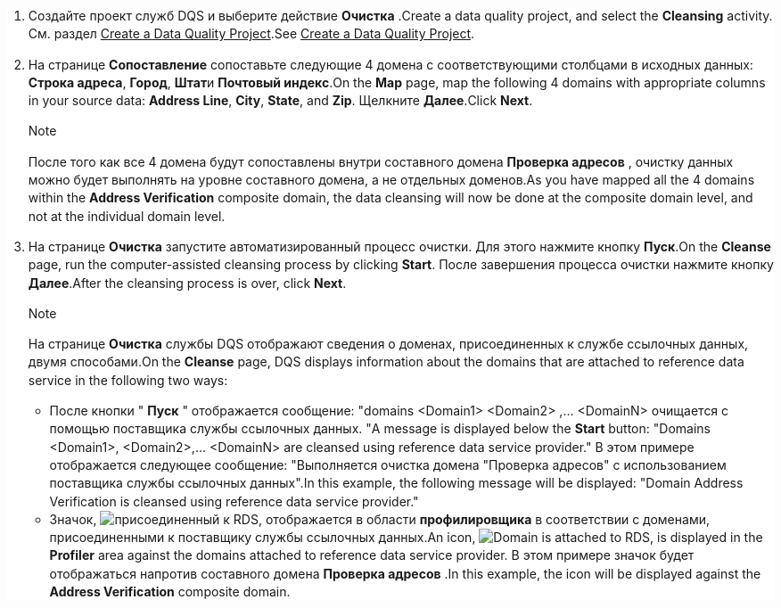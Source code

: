 1.  <span data-ttu-id="ae024-132">Создайте проект служб DQS и выберите действие **Очистка** .</span><span class="sxs-lookup"><span data-stu-id="ae024-132">Create a data quality project, and select the **Cleansing** activity.</span></span> <span data-ttu-id="ae024-133">См. раздел [Create a Data Quality Project](../../2014/data-quality-services/create-a-data-quality-project.md).</span><span class="sxs-lookup"><span data-stu-id="ae024-133">See [Create a Data Quality Project](../../2014/data-quality-services/create-a-data-quality-project.md).</span></span>

2.  <span data-ttu-id="ae024-134">На странице **Сопоставление** сопоставьте следующие 4 домена с соответствующими столбцами в исходных данных: **Строка адреса**, **Город**, **Штат**и **Почтовый индекс**.</span><span class="sxs-lookup"><span data-stu-id="ae024-134">On the **Map** page, map the following 4 domains with appropriate columns in your source data: **Address Line**, **City**, **State**, and **Zip**.</span></span> <span data-ttu-id="ae024-135">Щелкните **Далее**.</span><span class="sxs-lookup"><span data-stu-id="ae024-135">Click **Next**.</span></span>

    > [!NOTE]
    >  <span data-ttu-id="ae024-136">После того как все 4 домена будут сопоставлены внутри составного домена **Проверка адресов** , очистку данных можно будет выполнять на уровне составного домена, а не отдельных доменов.</span><span class="sxs-lookup"><span data-stu-id="ae024-136">As you have mapped all the 4 domains within the **Address Verification** composite domain, the data cleansing will now be done at the composite domain level, and not at the individual domain level.</span></span>

3.  <span data-ttu-id="ae024-137">На странице **Очистка** запустите автоматизированный процесс очистки. Для этого нажмите кнопку **Пуск**.</span><span class="sxs-lookup"><span data-stu-id="ae024-137">On the **Cleanse** page, run the computer-assisted cleansing process by clicking **Start**.</span></span> <span data-ttu-id="ae024-138">После завершения процесса очистки нажмите кнопку **Далее**.</span><span class="sxs-lookup"><span data-stu-id="ae024-138">After the cleansing process is over, click **Next**.</span></span>

    > [!NOTE]
    >  <span data-ttu-id="ae024-139">На странице **Очистка** службы DQS отображают сведения о доменах, присоединенных к службе ссылочных данных, двумя способами.</span><span class="sxs-lookup"><span data-stu-id="ae024-139">On the **Cleanse** page, DQS displays information about the domains that are attached to reference data service in the following two ways:</span></span>
    > 
    >  -   <span data-ttu-id="ae024-140">После кнопки " **Пуск** " отображается сообщение: "domains \<Domain1> \<Domain2> ,... \<DomainN> очищается с помощью поставщика службы ссылочных данных. "</span><span class="sxs-lookup"><span data-stu-id="ae024-140">A message is displayed below the **Start** button: "Domains \<Domain1>, \<Domain2>,... \<DomainN> are cleansed using reference data service provider."</span></span> <span data-ttu-id="ae024-141">В этом примере отображается следующее сообщение: "Выполняется очистка домена "Проверка адресов" с использованием поставщика службы ссылочных данных".</span><span class="sxs-lookup"><span data-stu-id="ae024-141">In this example, the following message will be displayed: "Domain Address Verification is cleansed using reference data service provider."</span></span>
    > -   <span data-ttu-id="ae024-142">Значок, ![присоединенный к RDS](../../2014/data-quality-services/media/dqs-rdsindicator.JPG "Домен прикреплен к RDS"), отображается в области **профилировщика** в соответствии с доменами, присоединенными к поставщику службы ссылочных данных.</span><span class="sxs-lookup"><span data-stu-id="ae024-142">An icon, ![Domain is attached to RDS](../../2014/data-quality-services/media/dqs-rdsindicator.JPG "Domain is attached to RDS"), is displayed in the **Profiler** area against the domains attached to reference data service provider.</span></span> <span data-ttu-id="ae024-143">В этом примере значок будет отображаться напротив составного домена **Проверка адресов** .</span><span class="sxs-lookup"><span data-stu-id="ae024-143">In this example, the icon will be displayed against the **Address Verification** composite domain.</span></span>
